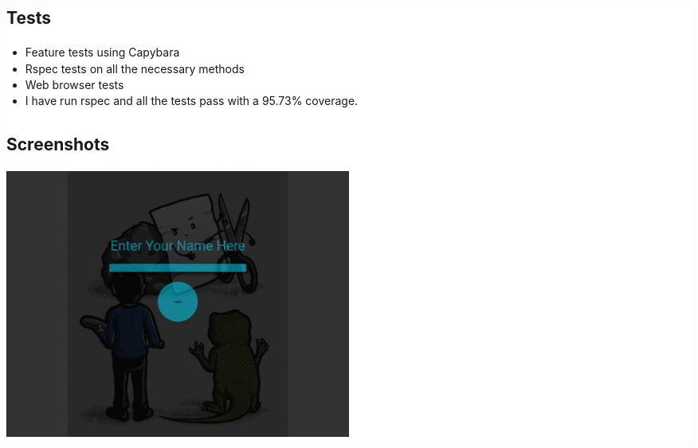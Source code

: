 ## Tests
* Feature tests using Capybara
* Rspec tests on all the necessary methods
* Web browser tests
* I have run rspec and all the tests pass with a 95.73% coverage.

## Screenshots

<img src="./public/images/index.png" width="50%">